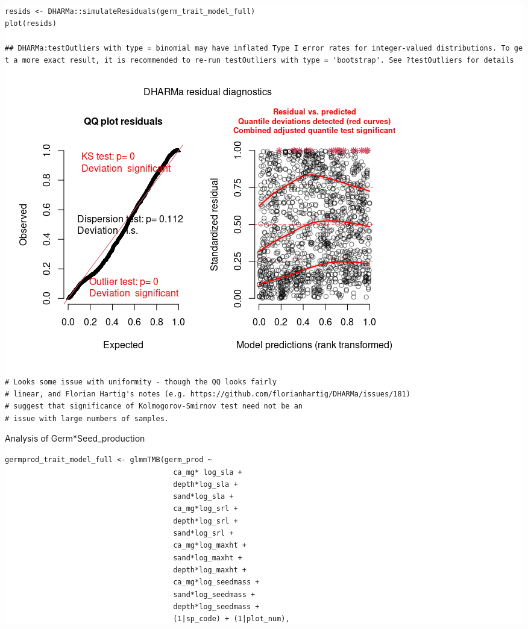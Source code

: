     resids <- DHARMa::simulateResiduals(germ_trait_model_full)
    plot(resids)

    ## DHARMa:testOutliers with type = binomial may have inflated Type I error rates for integer-valued distributions. To get a more exact result, it is recommended to re-run testOutliers with type = 'bootstrap'. See ?testOutliers for details

![](complete-analysis_files/figure-markdown_strict/unnamed-chunk-7-1.png)

    # Looks some issue with uniformity - though the QQ looks fairly
    # linear, and Florian Hartig's notes (e.g. https://github.com/florianhartig/DHARMa/issues/181)
    # suggest that significance of Kolmogorov-Smirnov test need not be an 
    # issue with large numbers of samples.

Analysis of Germ\*Seed\_production

    germprod_trait_model_full <- glmmTMB(germ_prod ~ 
                                           ca_mg* log_sla +
                                           depth*log_sla +
                                           sand*log_sla +
                                           ca_mg*log_srl +
                                           depth*log_srl +
                                           sand*log_srl +
                                           ca_mg*log_maxht + 
                                           sand*log_maxht +
                                           depth*log_maxht +
                                           ca_mg*log_seedmass +
                                           sand*log_seedmass +
                                           depth*log_seedmass +
                                           (1|sp_code) + (1|plot_num),